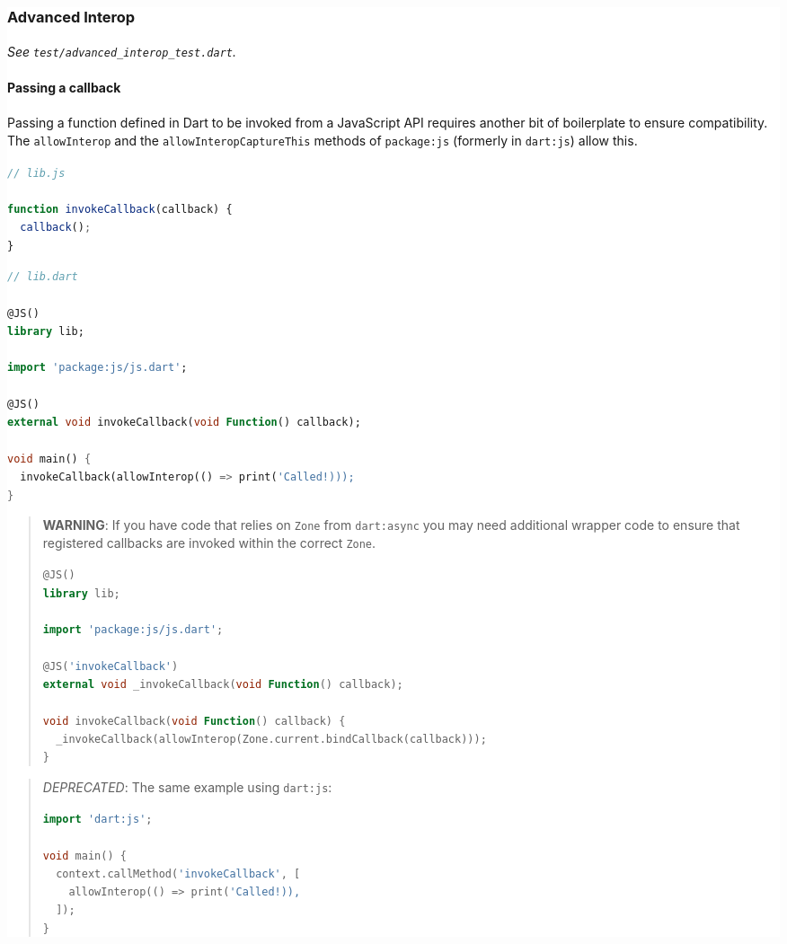 ### Advanced Interop

_See `test/advanced_interop_test.dart`._

#### Passing a callback

Passing a function defined in Dart to be invoked from a JavaScript API requires
another bit of boilerplate to ensure compatibility. The `allowInterop` and the
`allowInteropCaptureThis` methods of `package:js` (formerly in `dart:js`) allow
this.

```js
// lib.js

function invokeCallback(callback) {
  callback();
}
```

```dart
// lib.dart

@JS()
library lib;

import 'package:js/js.dart';

@JS()
external void invokeCallback(void Function() callback);

void main() {
  invokeCallback(allowInterop(() => print('Called!)));
}
```

> **WARNING**: If you have code that relies on `Zone` from `dart:async` you may
> need additional wrapper code to ensure that registered callbacks are invoked
> within the correct `Zone`.
>
> ```dart
> @JS()
> library lib;
>
> import 'package:js/js.dart';
>
> @JS('invokeCallback')
> external void _invokeCallback(void Function() callback);
>
> void invokeCallback(void Function() callback) {
>   _invokeCallback(allowInterop(Zone.current.bindCallback(callback))); 
> }
> ```

> _DEPRECATED_: The same example using `dart:js`:
>
> ```dart
> import 'dart:js';
>
> void main() {
>   context.callMethod('invokeCallback', [
>     allowInterop(() => print('Called!)),
>   ]);
> }
> ```
